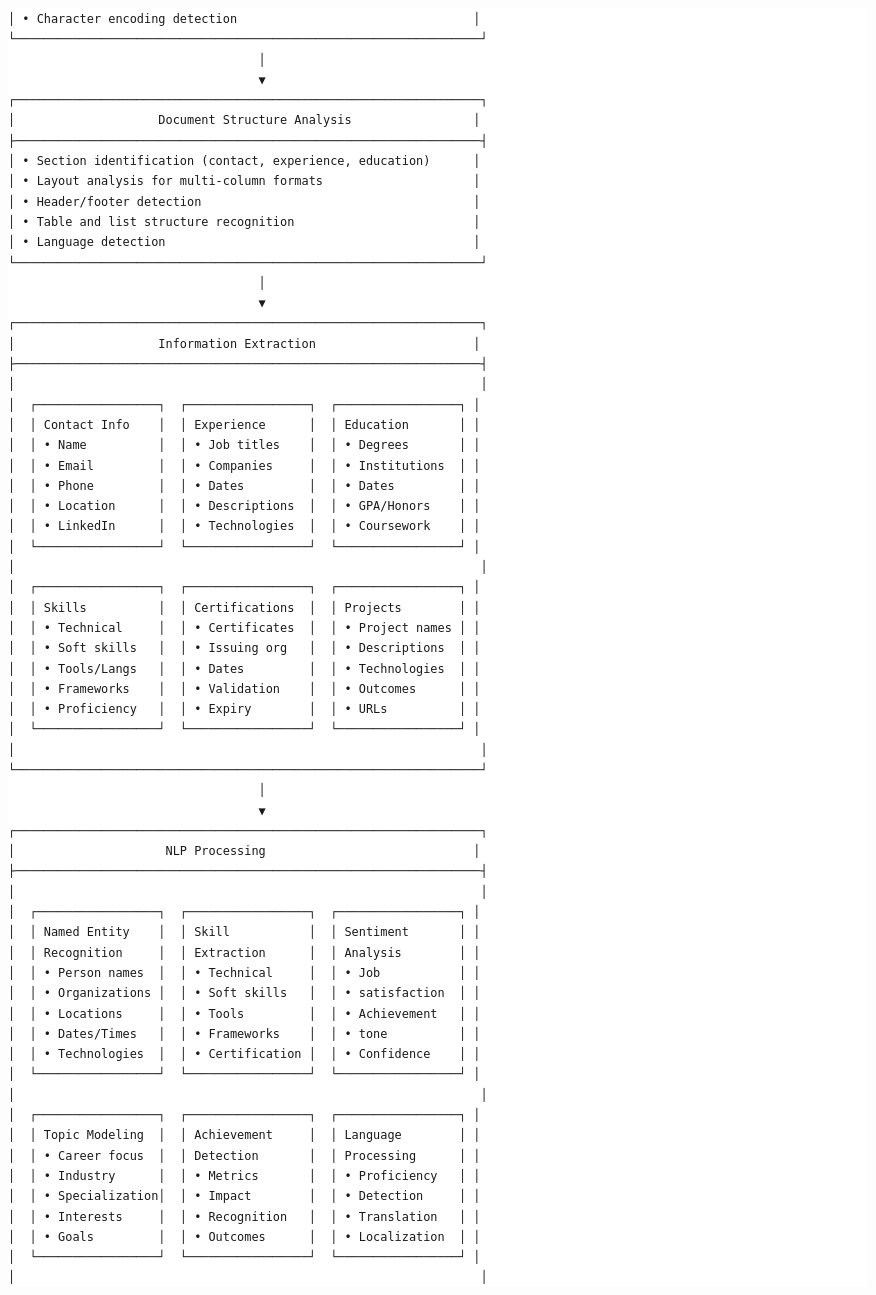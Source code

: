 ```
│ • Character encoding detection                                 │
└─────────────────────────────────────────────────────────────────┘
                                   │
                                   ▼
┌─────────────────────────────────────────────────────────────────┐
│                    Document Structure Analysis                 │
├─────────────────────────────────────────────────────────────────┤
│ • Section identification (contact, experience, education)      │
│ • Layout analysis for multi-column formats                     │
│ • Header/footer detection                                      │
│ • Table and list structure recognition                         │
│ • Language detection                                           │
└─────────────────────────────────────────────────────────────────┘
                                   │
                                   ▼
┌─────────────────────────────────────────────────────────────────┐
│                    Information Extraction                      │
├─────────────────────────────────────────────────────────────────┤
│                                                                 │
│  ┌─────────────────┐  ┌─────────────────┐  ┌─────────────────┐ │
│  │ Contact Info    │  │ Experience      │  │ Education       │ │
│  │ • Name          │  │ • Job titles    │  │ • Degrees       │ │
│  │ • Email         │  │ • Companies     │  │ • Institutions  │ │
│  │ • Phone         │  │ • Dates         │  │ • Dates         │ │
│  │ • Location      │  │ • Descriptions  │  │ • GPA/Honors    │ │
│  │ • LinkedIn      │  │ • Technologies  │  │ • Coursework    │ │
│  └─────────────────┘  └─────────────────┘  └─────────────────┘ │
│                                                                 │
│  ┌─────────────────┐  ┌─────────────────┐  ┌─────────────────┐ │
│  │ Skills          │  │ Certifications  │  │ Projects        │ │
│  │ • Technical     │  │ • Certificates  │  │ • Project names │ │
│  │ • Soft skills   │  │ • Issuing org   │  │ • Descriptions  │ │
│  │ • Tools/Langs   │  │ • Dates         │  │ • Technologies  │ │
│  │ • Frameworks    │  │ • Validation    │  │ • Outcomes      │ │
│  │ • Proficiency   │  │ • Expiry        │  │ • URLs          │ │
│  └─────────────────┘  └─────────────────┘  └─────────────────┘ │
│                                                                 │
└─────────────────────────────────────────────────────────────────┘
                                   │
                                   ▼
┌─────────────────────────────────────────────────────────────────┐
│                     NLP Processing                             │
├─────────────────────────────────────────────────────────────────┤
│                                                                 │
│  ┌─────────────────┐  ┌─────────────────┐  ┌─────────────────┐ │
│  │ Named Entity    │  │ Skill           │  │ Sentiment       │ │
│  │ Recognition     │  │ Extraction      │  │ Analysis        │ │
│  │ • Person names  │  │ • Technical     │  │ • Job           │ │
│  │ • Organizations │  │ • Soft skills   │  │ • satisfaction  │ │
│  │ • Locations     │  │ • Tools         │  │ • Achievement   │ │
│  │ • Dates/Times   │  │ • Frameworks    │  │ • tone          │ │
│  │ • Technologies  │  │ • Certification │  │ • Confidence    │ │
│  └─────────────────┘  └─────────────────┘  └─────────────────┘ │
│                                                                 │
│  ┌─────────────────┐  ┌─────────────────┐  ┌─────────────────┐ │
│  │ Topic Modeling  │  │ Achievement     │  │ Language        │ │
│  │ • Career focus  │  │ Detection       │  │ Processing      │ │
│  │ • Industry      │  │ • Metrics       │  │ • Proficiency   │ │
│  │ • Specialization│  │ • Impact        │  │ • Detection     │ │
│  │ • Interests     │  │ • Recognition   │  │ • Translation   │ │
│  │ • Goals         │  │ • Outcomes      │  │ • Localization  │ │
│  └─────────────────┘  └─────────────────┘  └─────────────────┘ │
│                                                                 │
```